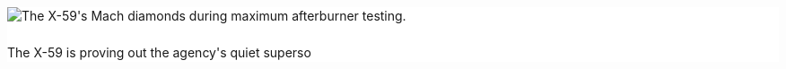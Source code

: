 <img width="1500" height="1000" src="https://gizmodo.com/app/uploads/2025/02/nasa-x59-engine-test.jpg" class="attachment-full size-full wp-post-image" alt="The X-59&#039;s Mach diamonds during maximum afterburner testing." decoding="async" fetchpriority="high" srcset="https://gizmodo.com/app/uploads/2025/02/nasa-x59-engine-test.jpg 1500w, https://gizmodo.com/app/uploads/2025/02/nasa-x59-engine-test-300x200.jpg 300w, https://gizmodo.com/app/uploads/2025/02/nasa-x59-engine-test-1024x683.jpg 1024w, https://gizmodo.com/app/uploads/2025/02/nasa-x59-engine-test-768x512.jpg 768w, https://gizmodo.com/app/uploads/2025/02/nasa-x59-engine-test-336x224.jpg 336w, https://gizmodo.com/app/uploads/2025/02/nasa-x59-engine-test-1400x932.jpg 1400w, https://gizmodo.com/app/uploads/2025/02/nasa-x59-engine-test-680x453.jpg 680w, https://gizmodo.com/app/uploads/2025/02/nasa-x59-engine-test-896x597.jpg 896w" sizes="(max-width: 1500px) 100vw, 1500px"><br><br>The X-59 is proving out the agency's quiet superso

